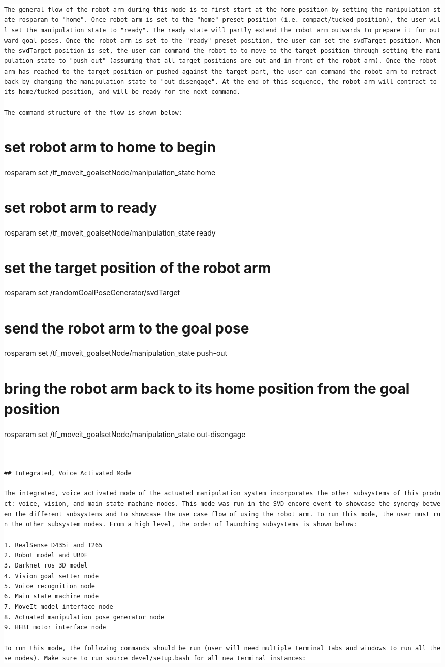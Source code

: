 ```
The general flow of the robot arm during this mode is to first start at the home position by setting the manipulation_state rosparam to "home". Once robot arm is set to the "home" preset position (i.e. compact/tucked position), the user will set the manipulation_state to "ready". The ready state will partly extend the robot arm outwards to prepare it for outward goal poses. Once the robot arm is set to the "ready" preset position, the user can set the svdTarget position. When the svdTarget position is set, the user can command the robot to to move to the target position through setting the manipulation_state to "push-out" (assuming that all target positions are out and in front of the robot arm). Once the robot arm has reached to the target position or pushed against the target part, the user can command the robot arm to retract back by changing the manipulation_state to "out-disengage". At the end of this sequence, the robot arm will contract to its home/tucked position, and will be ready for the next command.

The command structure of the flow is shown below:

```
# set robot arm to home to begin
rosparam set /tf_moveit_goalsetNode/manipulation_state home

# set robot arm to ready
rosparam set /tf_moveit_goalsetNode/manipulation_state ready

# set the target position of the robot arm
rosparam set /randomGoalPoseGenerator/svdTarget <value>

# send the robot arm to the goal pose
rosparam set /tf_moveit_goalsetNode/manipulation_state push-out

# bring the robot arm back to its home position from the goal position
rosparam set /tf_moveit_goalsetNode/manipulation_state out-disengage
```


## Integrated, Voice Activated Mode

The integrated, voice activated mode of the actuated manipulation system incorporates the other subsystems of this product: voice, vision, and main state machine nodes. This mode was run in the SVD encore event to showcase the synergy between the different subsystems and to showcase the use case flow of using the robot arm. To run this mode, the user must run the other subsystem nodes. From a high level, the order of launching subsystems is shown below:

1. RealSense D435i and T265
2. Robot model and URDF
3. Darknet ros 3D model
4. Vision goal setter node
5. Voice recognition node
6. Main state machine node
7. MoveIt model interface node
8. Actuated manipulation pose generator node
9. HEBI motor interface node

To run this mode, the following commands should be run (user will need multiple terminal tabs and windows to run all these nodes). Make sure to run source devel/setup.bash for all new terminal instances:

```